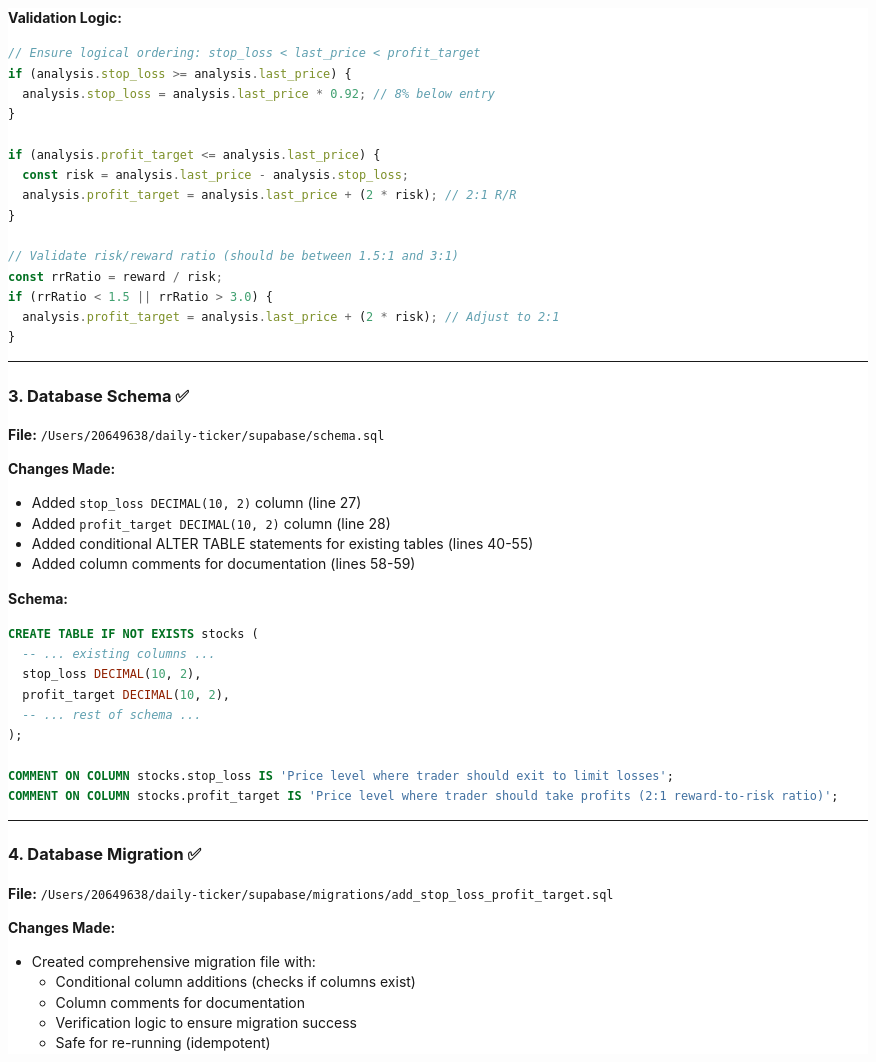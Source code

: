 **Validation Logic:**
```typescript
// Ensure logical ordering: stop_loss < last_price < profit_target
if (analysis.stop_loss >= analysis.last_price) {
  analysis.stop_loss = analysis.last_price * 0.92; // 8% below entry
}

if (analysis.profit_target <= analysis.last_price) {
  const risk = analysis.last_price - analysis.stop_loss;
  analysis.profit_target = analysis.last_price + (2 * risk); // 2:1 R/R
}

// Validate risk/reward ratio (should be between 1.5:1 and 3:1)
const rrRatio = reward / risk;
if (rrRatio < 1.5 || rrRatio > 3.0) {
  analysis.profit_target = analysis.last_price + (2 * risk); // Adjust to 2:1
}
```

---

### 3. Database Schema ✅

**File:** `/Users/20649638/daily-ticker/supabase/schema.sql`

**Changes Made:**
- Added `stop_loss DECIMAL(10, 2)` column (line 27)
- Added `profit_target DECIMAL(10, 2)` column (line 28)
- Added conditional ALTER TABLE statements for existing tables (lines 40-55)
- Added column comments for documentation (lines 58-59)

**Schema:**
```sql
CREATE TABLE IF NOT EXISTS stocks (
  -- ... existing columns ...
  stop_loss DECIMAL(10, 2),
  profit_target DECIMAL(10, 2),
  -- ... rest of schema ...
);

COMMENT ON COLUMN stocks.stop_loss IS 'Price level where trader should exit to limit losses';
COMMENT ON COLUMN stocks.profit_target IS 'Price level where trader should take profits (2:1 reward-to-risk ratio)';
```

---

### 4. Database Migration ✅

**File:** `/Users/20649638/daily-ticker/supabase/migrations/add_stop_loss_profit_target.sql`

**Changes Made:**
- Created comprehensive migration file with:
  - Conditional column additions (checks if columns exist)
  - Column comments for documentation
  - Verification logic to ensure migration success
  - Safe for re-running (idempotent)
